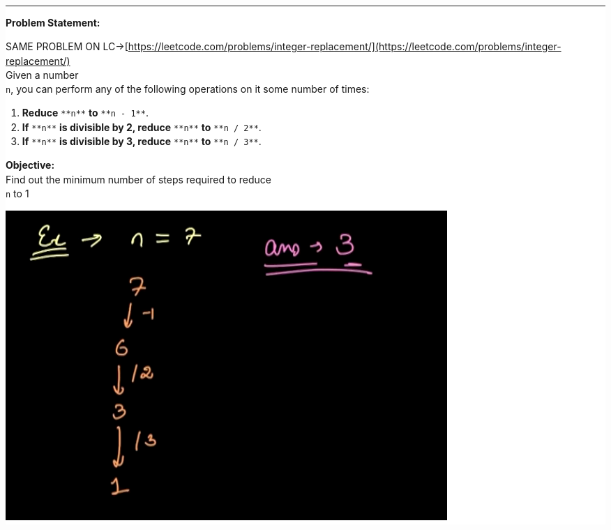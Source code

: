   

---

**Problem Statement:**

SAME PROBLEM ON LC→[https://leetcode.com/problems/integer-replacement/](https://leetcode.com/problems/integer-replacement/)  
Given a number  
`n`, you can perform any of the following operations on it some number of times:

1. **Reduce** `**n**` **to** `**n - 1**`.
2. **If** `**n**` **is divisible by 2, reduce** `**n**` **to** `**n / 2**`.
3. **If** `**n**` **is divisible by 3, reduce** `**n**` **to** `**n / 3**`.

  

**Objective:**  
Find out the minimum number of steps required to reduce  
`n` to 1

![image 15 7.png](../../../../../../../Images/image%2015%207.png)
